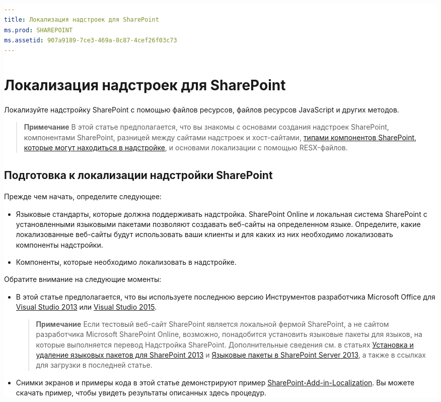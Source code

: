 ```yaml
---
title: Локализация надстроек для SharePoint
ms.prod: SHAREPOINT
ms.assetid: 907a9189-7ce3-469a-8c87-4cef26f03c73
---
```



# Локализация надстроек для SharePoint
Локализуйте надстройку SharePoint с помощью файлов ресурсов, файлов ресурсов JavaScript и других методов.
> **Примечание**
> В этой статье предполагается, что вы знакомы с основами создания надстроек SharePoint, компонентами SharePoint, разницей между сайтами надстроек и хост-сайтами,  [типами компонентов SharePoint, которые могут находиться в надстройке](host-webs-add-in-webs-and-sharepoint-components-in-sharepoint-2013.md#TypesOfSPComponentsInApps), и основами локализации с помощью RESX-файлов. 
  
    
    


## Подготовка к локализации надстройки SharePoint
<a name="Prerequisites"> </a>

Прежде чем начать, определите следующее: 
  
    
    

- Языковые стандарты, которые должна поддерживать надстройка. SharePoint Online и локальная система SharePoint с установленными языковыми пакетами позволяют создавать веб-сайты на определенном языке. Определите, какие локализованные веб-сайты будут использовать ваши клиенты и для каких из них необходимо локализовать компоненты надстройки.
    
  
- Компоненты, которые необходимо локализовать в надстройке.
    
  
Обратите внимание на следующие моменты:
  
    
    

-  В этой статье предполагается, что вы используете последнюю версию Инструментов разработчика Microsoft Office для [Visual Studio 2013](http://aka.ms/OfficeDevToolsForVS2013) или [Visual Studio 2015](http://aka.ms/OfficeDevToolsForVS2015).
    
    > **Примечание**
      > Если тестовый веб-сайт SharePoint является локальной фермой SharePoint, а не сайтом разработчика Microsoft SharePoint Online, возможно, понадобится установить языковые пакеты для языков, на которые выполняется перевод Надстройка SharePoint. Дополнительные сведения см. в статьях  [Установка и удаление языковых пакетов для SharePoint 2013](http://technet.microsoft.com/ru-ru/library/cc262108%28v=office.15%29.aspx) и [Языковые пакеты в SharePoint Server 2013](http://technet.microsoft.com/ru-ru/library/ff463597%28v=office.15%29.aspx), а также в ссылках для загрузки в последней статье. 
- Снимки экранов и примеры кода в этой статье демонстрируют пример  [SharePoint-Add-in-Localization](https://github.com/OfficeDev/SharePoint-Add-in-Localization). Вы можете скачать пример, чтобы увидеть результаты описанных здесь процедур.
    